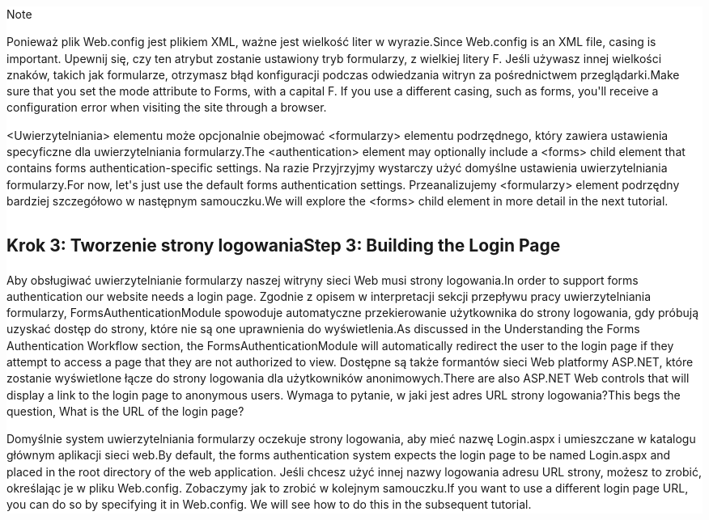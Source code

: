 > [!NOTE]
> <span data-ttu-id="2b23b-240">Ponieważ plik Web.config jest plikiem XML, ważne jest wielkość liter w wyrazie.</span><span class="sxs-lookup"><span data-stu-id="2b23b-240">Since Web.config is an XML file, casing is important.</span></span> <span data-ttu-id="2b23b-241">Upewnij się, czy ten atrybut zostanie ustawiony tryb formularzy, z wielkiej litery F. Jeśli używasz innej wielkości znaków, takich jak formularze, otrzymasz błąd konfiguracji podczas odwiedzania witryn za pośrednictwem przeglądarki.</span><span class="sxs-lookup"><span data-stu-id="2b23b-241">Make sure that you set the mode attribute to Forms, with a capital F. If you use a different casing, such as forms, you'll receive a configuration error when visiting the site through a browser.</span></span>


<span data-ttu-id="2b23b-242">&lt;Uwierzytelniania&gt; elementu może opcjonalnie obejmować &lt;formularzy&gt; elementu podrzędnego, który zawiera ustawienia specyficzne dla uwierzytelniania formularzy.</span><span class="sxs-lookup"><span data-stu-id="2b23b-242">The &lt;authentication&gt; element may optionally include a &lt;forms&gt; child element that contains forms authentication-specific settings.</span></span> <span data-ttu-id="2b23b-243">Na razie Przyjrzyjmy wystarczy użyć domyślne ustawienia uwierzytelniania formularzy.</span><span class="sxs-lookup"><span data-stu-id="2b23b-243">For now, let's just use the default forms authentication settings.</span></span> <span data-ttu-id="2b23b-244">Przeanalizujemy &lt;formularzy&gt; element podrzędny bardziej szczegółowo w następnym samouczku.</span><span class="sxs-lookup"><span data-stu-id="2b23b-244">We will explore the &lt;forms&gt; child element in more detail in the next tutorial.</span></span>

## <a name="step-3-building-the-login-page"></a><span data-ttu-id="2b23b-245">Krok 3: Tworzenie strony logowania</span><span class="sxs-lookup"><span data-stu-id="2b23b-245">Step 3: Building the Login Page</span></span>

<span data-ttu-id="2b23b-246">Aby obsługiwać uwierzytelnianie formularzy naszej witryny sieci Web musi strony logowania.</span><span class="sxs-lookup"><span data-stu-id="2b23b-246">In order to support forms authentication our website needs a login page.</span></span> <span data-ttu-id="2b23b-247">Zgodnie z opisem w interpretacji sekcji przepływu pracy uwierzytelniania formularzy, FormsAuthenticationModule spowoduje automatyczne przekierowanie użytkownika do strony logowania, gdy próbują uzyskać dostęp do strony, które nie są one uprawnienia do wyświetlenia.</span><span class="sxs-lookup"><span data-stu-id="2b23b-247">As discussed in the Understanding the Forms Authentication Workflow section, the FormsAuthenticationModule will automatically redirect the user to the login page if they attempt to access a page that they are not authorized to view.</span></span> <span data-ttu-id="2b23b-248">Dostępne są także formantów sieci Web platformy ASP.NET, które zostanie wyświetlone łącze do strony logowania dla użytkowników anonimowych.</span><span class="sxs-lookup"><span data-stu-id="2b23b-248">There are also ASP.NET Web controls that will display a link to the login page to anonymous users.</span></span> <span data-ttu-id="2b23b-249">Wymaga to pytanie, w jaki jest adres URL strony logowania?</span><span class="sxs-lookup"><span data-stu-id="2b23b-249">This begs the question, What is the URL of the login page?</span></span>

<span data-ttu-id="2b23b-250">Domyślnie system uwierzytelniania formularzy oczekuje strony logowania, aby mieć nazwę Login.aspx i umieszczane w katalogu głównym aplikacji sieci web.</span><span class="sxs-lookup"><span data-stu-id="2b23b-250">By default, the forms authentication system expects the login page to be named Login.aspx and placed in the root directory of the web application.</span></span> <span data-ttu-id="2b23b-251">Jeśli chcesz użyć innej nazwy logowania adresu URL strony, możesz to zrobić, określając je w pliku Web.config. Zobaczymy jak to zrobić w kolejnym samouczku.</span><span class="sxs-lookup"><span data-stu-id="2b23b-251">If you want to use a different login page URL, you can do so by specifying it in Web.config. We will see how to do this in the subsequent tutorial.</span></span>
